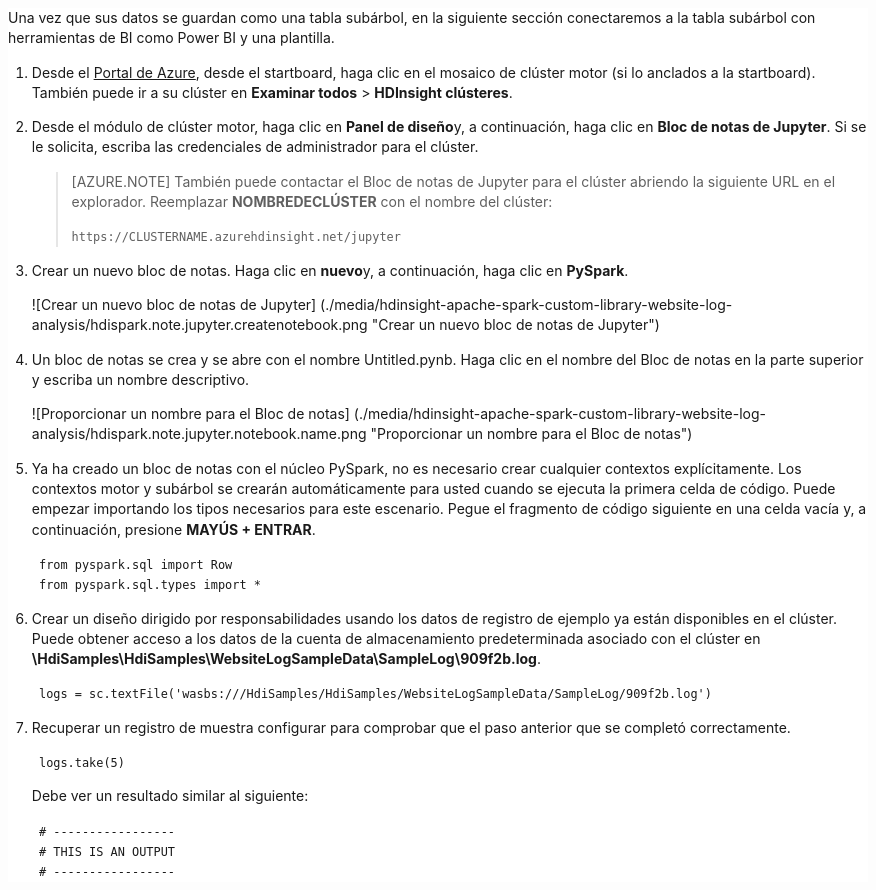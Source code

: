Una vez que sus datos se guardan como una tabla subárbol, en la siguiente sección conectaremos a la tabla subárbol con herramientas de BI como Power BI y una plantilla.

1. Desde el [Portal de Azure](https://portal.azure.com/), desde el startboard, haga clic en el mosaico de clúster motor (si lo anclados a la startboard). También puede ir a su clúster en **Examinar todos** > **HDInsight clústeres**.   

2. Desde el módulo de clúster motor, haga clic en **Panel de diseño**y, a continuación, haga clic en **Bloc de notas de Jupyter**. Si se le solicita, escriba las credenciales de administrador para el clúster.

    > [AZURE.NOTE] También puede contactar el Bloc de notas de Jupyter para el clúster abriendo la siguiente URL en el explorador. Reemplazar __NOMBREDECLÚSTER__ con el nombre del clúster:
    >
    > `https://CLUSTERNAME.azurehdinsight.net/jupyter`

2. Crear un nuevo bloc de notas. Haga clic en **nuevo**y, a continuación, haga clic en **PySpark**.

    ![Crear un nuevo bloc de notas de Jupyter] (./media/hdinsight-apache-spark-custom-library-website-log-analysis/hdispark.note.jupyter.createnotebook.png "Crear un nuevo bloc de notas de Jupyter")

3. Un bloc de notas se crea y se abre con el nombre Untitled.pynb. Haga clic en el nombre del Bloc de notas en la parte superior y escriba un nombre descriptivo.

    ![Proporcionar un nombre para el Bloc de notas] (./media/hdinsight-apache-spark-custom-library-website-log-analysis/hdispark.note.jupyter.notebook.name.png "Proporcionar un nombre para el Bloc de notas")

4. Ya ha creado un bloc de notas con el núcleo PySpark, no es necesario crear cualquier contextos explícitamente. Los contextos motor y subárbol se crearán automáticamente para usted cuando se ejecuta la primera celda de código. Puede empezar importando los tipos necesarios para este escenario. Pegue el fragmento de código siguiente en una celda vacía y, a continuación, presione **MAYÚS + ENTRAR**.


        from pyspark.sql import Row
        from pyspark.sql.types import *


5. Crear un diseño dirigido por responsabilidades usando los datos de registro de ejemplo ya están disponibles en el clúster. Puede obtener acceso a los datos de la cuenta de almacenamiento predeterminada asociado con el clúster en **\HdiSamples\HdiSamples\WebsiteLogSampleData\SampleLog\909f2b.log**.


        logs = sc.textFile('wasbs:///HdiSamples/HdiSamples/WebsiteLogSampleData/SampleLog/909f2b.log')


6. Recuperar un registro de muestra configurar para comprobar que el paso anterior que se completó correctamente.

        logs.take(5)

    Debe ver un resultado similar al siguiente:

        # -----------------
        # THIS IS AN OUTPUT
        # -----------------
